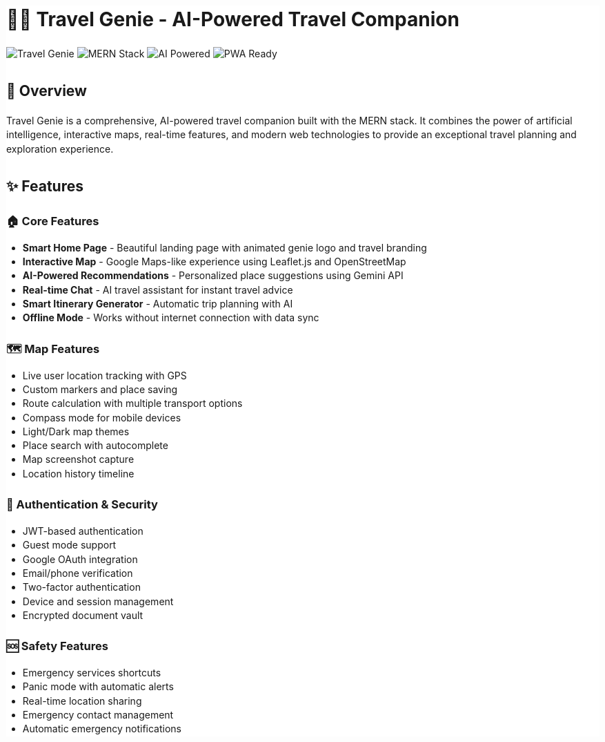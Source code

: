 # 🧞‍♂️ Travel Genie - AI-Powered Travel Companion

![Travel Genie](https://img.shields.io/badge/Travel-Genie-blue?style=for-the-badge&logo=react)
![MERN Stack](https://img.shields.io/badge/Stack-MERN-green?style=for-the-badge)
![AI Powered](https://img.shields.io/badge/AI-Gemini%20Powered-purple?style=for-the-badge)
![PWA Ready](https://img.shields.io/badge/PWA-Ready-orange?style=for-the-badge)

## 🌟 Overview

Travel Genie is a comprehensive, AI-powered travel companion built with the MERN stack. It combines the power of artificial intelligence, interactive maps, real-time features, and modern web technologies to provide an exceptional travel planning and exploration experience.

## ✨ Features

### 🏠 Core Features
- **Smart Home Page** - Beautiful landing page with animated genie logo and travel branding
- **Interactive Map** - Google Maps-like experience using Leaflet.js and OpenStreetMap
- **AI-Powered Recommendations** - Personalized place suggestions using Gemini API
- **Real-time Chat** - AI travel assistant for instant travel advice
- **Smart Itinerary Generator** - Automatic trip planning with AI
- **Offline Mode** - Works without internet connection with data sync

### 🗺️ Map Features
- Live user location tracking with GPS
- Custom markers and place saving
- Route calculation with multiple transport options
- Compass mode for mobile devices
- Light/Dark map themes
- Place search with autocomplete
- Map screenshot capture
- Location history timeline

### 🔐 Authentication & Security
- JWT-based authentication
- Guest mode support
- Google OAuth integration
- Email/phone verification
- Two-factor authentication
- Device and session management
- Encrypted document vault

### 🆘 Safety Features
- Emergency services shortcuts
- Panic mode with automatic alerts
- Real-time location sharing
- Emergency contact management
- Automatic emergency notifications
